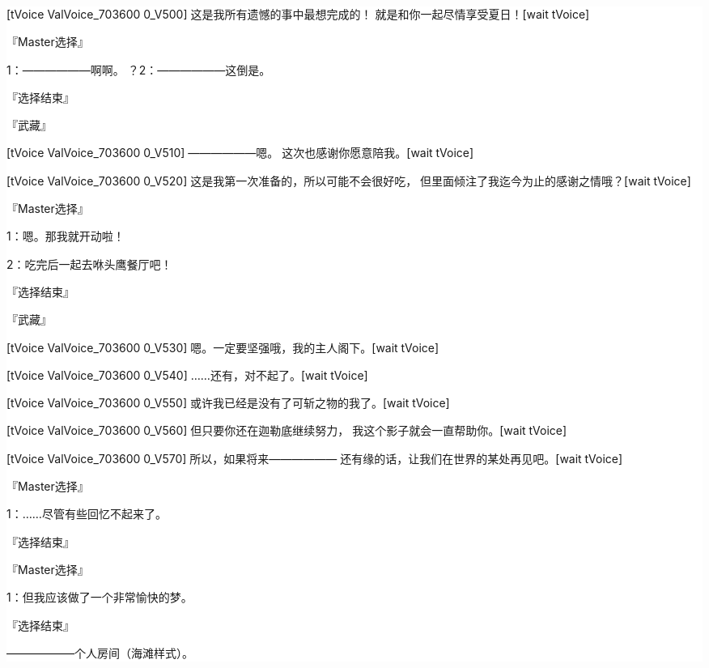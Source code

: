 [tVoice ValVoice_703600 0_V500]
这是我所有遗憾的事中最想完成的！
就是和你一起尽情享受夏日！[wait tVoice]

『Master选择』

1：——————啊啊。
？2：——————这倒是。

『选择结束』

『武藏』

[tVoice ValVoice_703600 0_V510]
——————嗯。
这次也感谢你愿意陪我。[wait tVoice]

[tVoice ValVoice_703600 0_V520]
这是我第一次准备的，所以可能不会很好吃，
但里面倾注了我迄今为止的感谢之情哦？[wait tVoice]

『Master选择』

1：嗯。那我就开动啦！

2：吃完后一起去咻头鹰餐厅吧！

『选择结束』

『武藏』

[tVoice ValVoice_703600 0_V530]
嗯。一定要坚强哦，我的主人阁下。[wait tVoice]

[tVoice ValVoice_703600 0_V540]
……还有，对不起了。[wait tVoice]

[tVoice ValVoice_703600 0_V550]
或许我已经是没有了可斩之物的我了。[wait tVoice]

[tVoice ValVoice_703600 0_V560]
但只要你还在迦勒底继续努力，
我这个影子就会一直帮助你。[wait tVoice]

[tVoice ValVoice_703600 0_V570]
所以，如果将来——————
还有缘的话，让我们在世界的某处再见吧。[wait tVoice]

『Master选择』

1：……尽管有些回忆不起来了。

『选择结束』

『Master选择』

1：但我应该做了一个非常愉快的梦。

『选择结束』

——————个人房间（海滩样式）。
